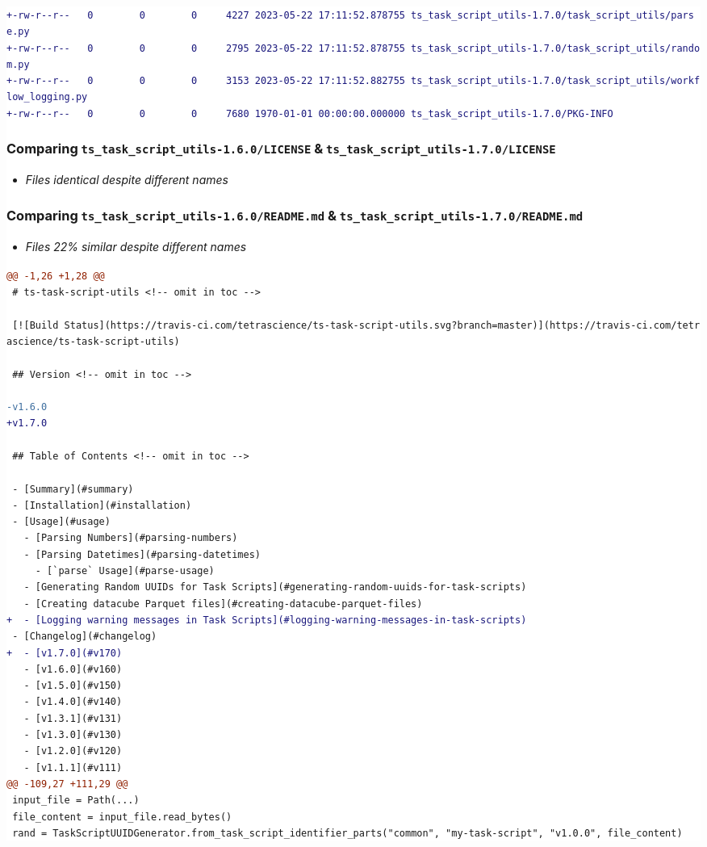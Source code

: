 ```diff
+-rw-r--r--   0        0        0     4227 2023-05-22 17:11:52.878755 ts_task_script_utils-1.7.0/task_script_utils/parse.py
+-rw-r--r--   0        0        0     2795 2023-05-22 17:11:52.878755 ts_task_script_utils-1.7.0/task_script_utils/random.py
+-rw-r--r--   0        0        0     3153 2023-05-22 17:11:52.882755 ts_task_script_utils-1.7.0/task_script_utils/workflow_logging.py
+-rw-r--r--   0        0        0     7680 1970-01-01 00:00:00.000000 ts_task_script_utils-1.7.0/PKG-INFO
```

### Comparing `ts_task_script_utils-1.6.0/LICENSE` & `ts_task_script_utils-1.7.0/LICENSE`

 * *Files identical despite different names*

### Comparing `ts_task_script_utils-1.6.0/README.md` & `ts_task_script_utils-1.7.0/README.md`

 * *Files 22% similar despite different names*

```diff
@@ -1,26 +1,28 @@
 # ts-task-script-utils <!-- omit in toc -->
 
 [![Build Status](https://travis-ci.com/tetrascience/ts-task-script-utils.svg?branch=master)](https://travis-ci.com/tetrascience/ts-task-script-utils)
 
 ## Version <!-- omit in toc -->
 
-v1.6.0
+v1.7.0
 
 ## Table of Contents <!-- omit in toc -->
 
 - [Summary](#summary)
 - [Installation](#installation)
 - [Usage](#usage)
   - [Parsing Numbers](#parsing-numbers)
   - [Parsing Datetimes](#parsing-datetimes)
     - [`parse` Usage](#parse-usage)
   - [Generating Random UUIDs for Task Scripts](#generating-random-uuids-for-task-scripts)
   - [Creating datacube Parquet files](#creating-datacube-parquet-files)
+  - [Logging warning messages in Task Scripts](#logging-warning-messages-in-task-scripts)
 - [Changelog](#changelog)
+  - [v1.7.0](#v170)
   - [v1.6.0](#v160)
   - [v1.5.0](#v150)
   - [v1.4.0](#v140)
   - [v1.3.1](#v131)
   - [v1.3.0](#v130)
   - [v1.2.0](#v120)
   - [v1.1.1](#v111)
@@ -109,27 +111,29 @@
 input_file = Path(...)
 file_content = input_file.read_bytes()
 rand = TaskScriptUUIDGenerator.from_task_script_identifier_parts("common", "my-task-script", "v1.0.0", file_content)
 ```
 